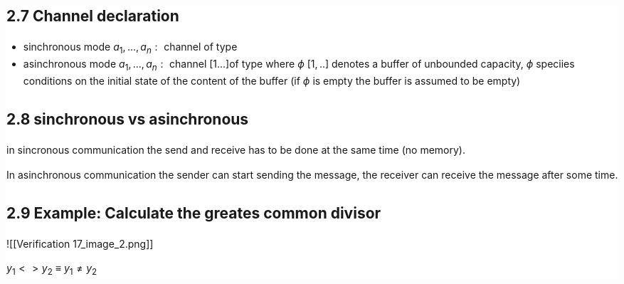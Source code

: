 ## 2.7 Channel declaration

- sinchronous
	$\text{mode }a_1,...,a_n:\text{ channel of type}$
- asinchronous
	$\text{mode } a_1,...,a_n: \text{ channel }[1...] \text{of type where } \phi$
	$[1,..]$ denotes a buffer of unbounded capacity, $\phi$ speciies conditions on the initial state of the content of the buffer (if $\phi$  is empty the buffer is assumed to be empty)


## 2.8 sinchronous vs asinchronous
in sincronous communication the send and receive has to be done at the same time (no memory).

In asinchronous communication the sender can start sending the message, the receiver can receive the message after some time.


## 2.9 Example: Calculate the greates common divisor

![[Verification 17_image_2.png]]


$y_1<>y_2$ $\equiv$ $y_1 \neq y_2$













